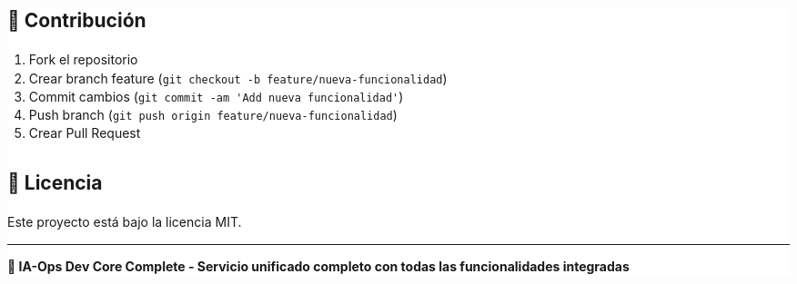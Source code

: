 ## 🤝 Contribución

1. Fork el repositorio
2. Crear branch feature (`git checkout -b feature/nueva-funcionalidad`)
3. Commit cambios (`git commit -am 'Add nueva funcionalidad'`)
4. Push branch (`git push origin feature/nueva-funcionalidad`)
5. Crear Pull Request

## 📄 Licencia

Este proyecto está bajo la licencia MIT.

---

**🚀 IA-Ops Dev Core Complete - Servicio unificado completo con todas las funcionalidades integradas**
